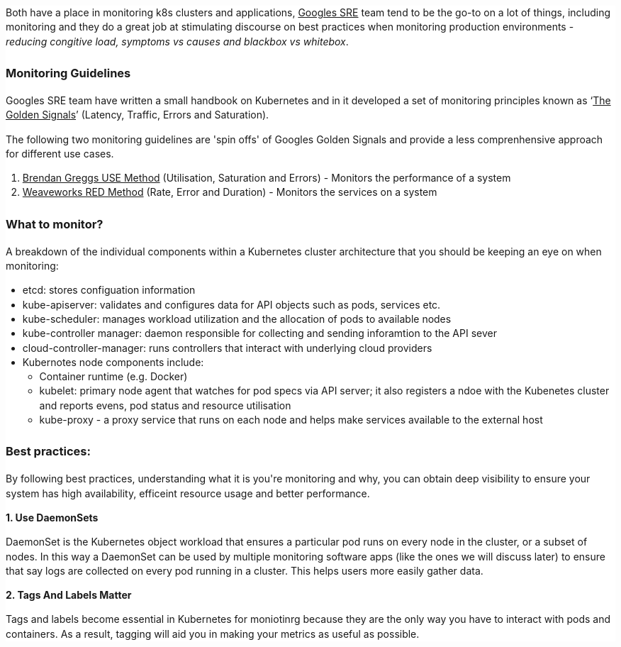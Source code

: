 Both have a place in monitoring k8s clusters and applications, [Googles SRE](https://sre.google/sre-book/monitoring-distributed-systems/) team tend to be the go-to on a lot of things, including monitoring and they do a great job at stimulating discourse on best practices when monitoring production environments - *reducing congitive load, symptoms vs causes and blackbox vs whitebox*.

### Monitoring Guidelines

Googles SRE team have written a small handbook on Kubernetes and in it developed a set of monitoring principles known as ‘[The Golden Signals](https://sre.google/sre-book/monitoring-distributed-systems/)’ (Latency, Traffic, Errors and Saturation).

The following two monitoring guidelines are 'spin offs' of Googles Golden Signals and provide a less comprenhensive approach for different use cases.

1. [Brendan Greggs USE Method](http://www.brendangregg.com/usemethod.html) (Utilisation, Saturation and Errors) - Monitors the performance of a system
2. [Weaveworks RED Method](https://www.weave.works/blog/the-red-method-key-metrics-for-microservices-architecture/) (Rate, Error and Duration) - Monitors the services on a system

### **What to monitor?**

A breakdown of the individual components within a Kubernetes cluster architecture that you should be keeping an eye on when monitoring:

- etcd: stores configuation information
- kube-apiserver: validates and configures data for API objects such as pods, services etc.
- kube-scheduler: manages workload utilization and the allocation of pods to available nodes
- kube-controller manager: daemon responsible for collecting and sending inforamtion to the API sever
- cloud-controller-manager: runs controllers that interact with underlying cloud providers
- Kubernotes node components include:
  - Container runtime (e.g. Docker)
  - kubelet: primary node agent that watches for pod specs via API server; it also registers a ndoe with the Kubenetes cluster and reports evens, pod status and resource utilisation
  - kube-proxy - a proxy service that runs on each node and helps make services available to the external host

### Best practices:

By following best practices, understanding what it is you're monitoring and why, you can obtain deep visibility to ensure your system has high availability, efficeint resource usage and better performance.

**1. Use DaemonSets**

DaemonSet is the Kubernetes object workload that ensures a particular pod runs on every node in the cluster, or a subset of nodes. In this way a DaemonSet can be used by multiple monitoring software apps (like the ones we will discuss later) to ensure that say logs are collected on every pod running in a cluster. This helps users more easily gather data.

**2. Tags And Labels Matter**

Tags and labels become essential in Kubernetes for moniotinrg because they are the only way you have to interact with pods and containers. As a result, tagging will aid you in making your metrics as useful as possible.
